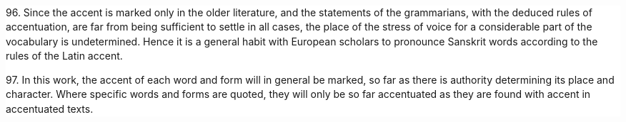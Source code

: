 96\. Since the accent is marked only in the older literature, and the
statements of the grammarians, with the deduced rules of accentuation,
are far from being sufficient to settle in all cases, the place of the
stress of voice for a considerable part of the vocabulary is
undetermined. Hence it is a general habit with European scholars to
pronounce Sanskrit words according to the rules of the Latin accent. 

97\. In this work, the accent of each word and form will in general be
marked, so far as there is authority determining its place and
character. Where specific words and forms are quoted, they will only be
so far accentuated as they are found with accent in accentuated texts.


